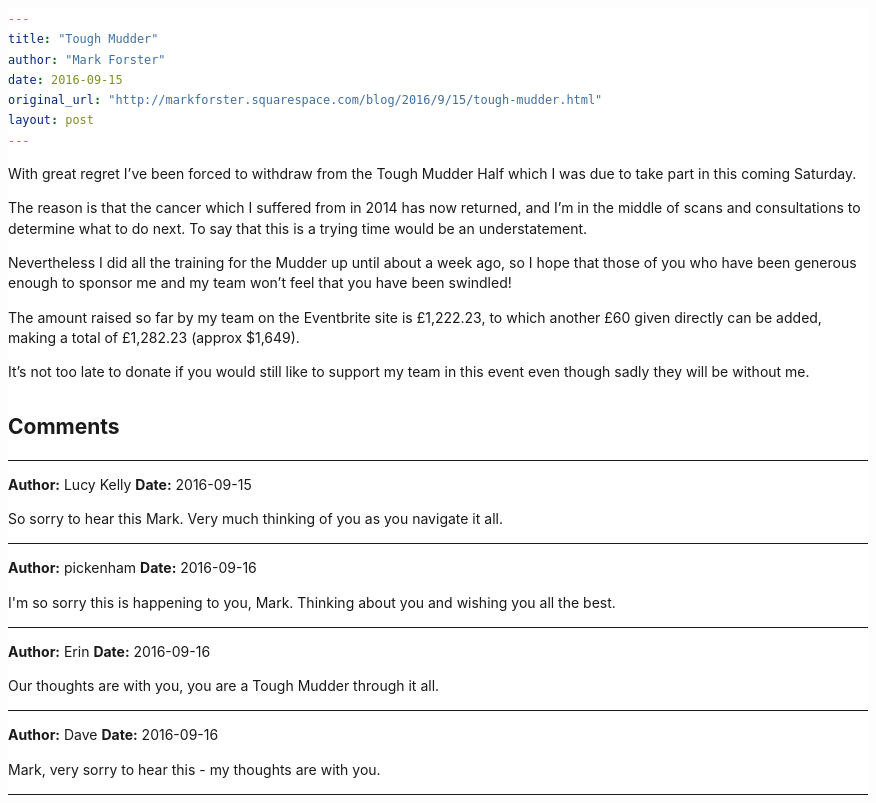 ```yaml
---
title: "Tough Mudder"
author: "Mark Forster"
date: 2016-09-15
original_url: "http://markforster.squarespace.com/blog/2016/9/15/tough-mudder.html"
layout: post
---
```


With great regret I’ve been forced to withdraw from the Tough Mudder Half which I was due to take part in this coming Saturday.

The reason is that the cancer which I suffered from in 2014 has now returned, and I’m in the middle of scans and consultations to determine what to do next. To say that this is a trying time would be an understatement.

Nevertheless I did all the training for the Mudder up until about a week ago, so I hope that those of you who have been generous enough to sponsor me and my team won’t feel that you have been swindled!

The amount raised so far by my team on the Eventbrite site is £1,222.23, to which another £60 given directly can be added, making a total of £1,282.23 (approx $1,649).

It’s not too late to donate if you would still like to support my team in this event even though sadly they will be without me.


## Comments

---

**Author:** Lucy Kelly
**Date:** 2016-09-15

So sorry to hear this Mark. Very much thinking of you as you navigate it all.

---

**Author:** pickenham
**Date:** 2016-09-16

I'm so sorry this is happening to you, Mark. Thinking about you and wishing you all the best.

---

**Author:** Erin
**Date:** 2016-09-16

Our thoughts are with you, you are a Tough Mudder through it all.

---

**Author:** Dave
**Date:** 2016-09-16

Mark, very sorry to hear this - my thoughts are with you.

---